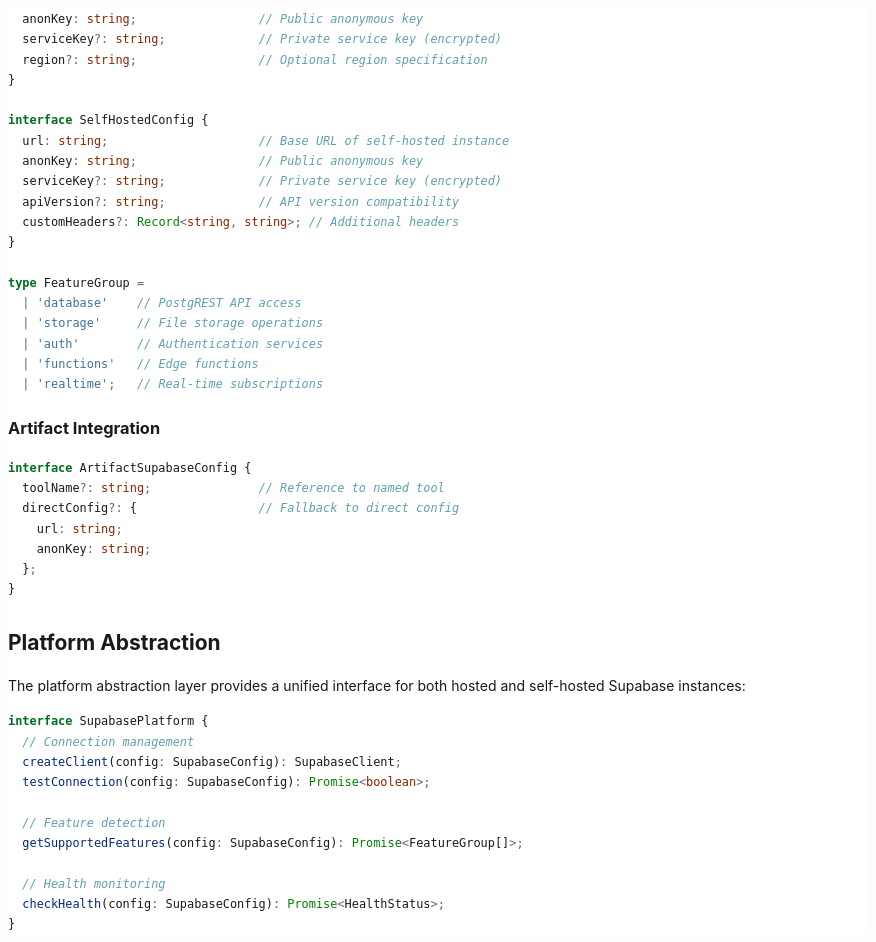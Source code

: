 ```typescript
  anonKey: string;                 // Public anonymous key
  serviceKey?: string;             // Private service key (encrypted)
  region?: string;                 // Optional region specification
}

interface SelfHostedConfig {
  url: string;                     // Base URL of self-hosted instance
  anonKey: string;                 // Public anonymous key
  serviceKey?: string;             // Private service key (encrypted)
  apiVersion?: string;             // API version compatibility
  customHeaders?: Record<string, string>; // Additional headers
}

type FeatureGroup = 
  | 'database'    // PostgREST API access
  | 'storage'     // File storage operations
  | 'auth'        // Authentication services
  | 'functions'   // Edge functions
  | 'realtime';   // Real-time subscriptions
```

### Artifact Integration

```typescript
interface ArtifactSupabaseConfig {
  toolName?: string;               // Reference to named tool
  directConfig?: {                 // Fallback to direct config
    url: string;
    anonKey: string;
  };
}
```

## Platform Abstraction

The platform abstraction layer provides a unified interface for both hosted and self-hosted Supabase instances:

```typescript
interface SupabasePlatform {
  // Connection management
  createClient(config: SupabaseConfig): SupabaseClient;
  testConnection(config: SupabaseConfig): Promise<boolean>;
  
  // Feature detection
  getSupportedFeatures(config: SupabaseConfig): Promise<FeatureGroup[]>;
  
  // Health monitoring
  checkHealth(config: SupabaseConfig): Promise<HealthStatus>;
}
```
